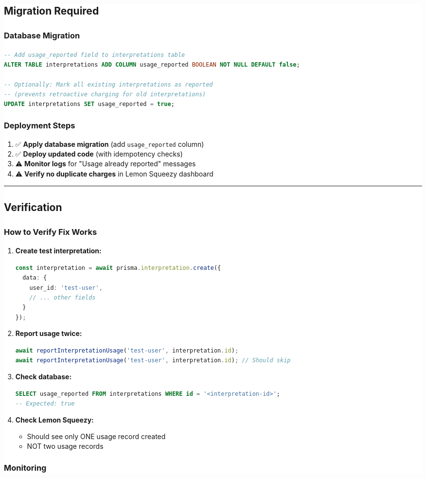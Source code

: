 
## Migration Required

### Database Migration

```sql
-- Add usage_reported field to interpretations table
ALTER TABLE interpretations ADD COLUMN usage_reported BOOLEAN NOT NULL DEFAULT false;

-- Optionally: Mark all existing interpretations as reported
-- (prevents retroactive charging for old interpretations)
UPDATE interpretations SET usage_reported = true;
```

### Deployment Steps

1. ✅ **Apply database migration** (add `usage_reported` column)
2. ✅ **Deploy updated code** (with idempotency checks)
3. ⚠️ **Monitor logs** for "Usage already reported" messages
4. ⚠️ **Verify no duplicate charges** in Lemon Squeezy dashboard

---

## Verification

### How to Verify Fix Works

1. **Create test interpretation:**
   ```typescript
   const interpretation = await prisma.interpretation.create({
     data: {
       user_id: 'test-user',
       // ... other fields
     }
   });
   ```

2. **Report usage twice:**
   ```typescript
   await reportInterpretationUsage('test-user', interpretation.id);
   await reportInterpretationUsage('test-user', interpretation.id); // Should skip
   ```

3. **Check database:**
   ```sql
   SELECT usage_reported FROM interpretations WHERE id = '<interpretation-id>';
   -- Expected: true
   ```

4. **Check Lemon Squeezy:**
   - Should see only ONE usage record created
   - NOT two usage records

### Monitoring
